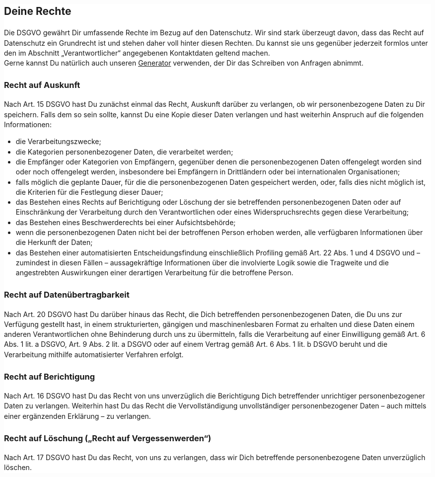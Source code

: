 
## Deine Rechte

Die DSGVO gewährt Dir umfassende Rechte im Bezug auf den Datenschutz. Wir sind stark überzeugt davon, dass das Recht auf Datenschutz ein Grundrecht ist und stehen daher voll hinter diesen Rechten. Du kannst sie uns gegenüber jederzeit formlos unter den im Abschnitt „Verantwortlicher“ angegebenen Kontaktdaten geltend machen.  
Gerne kannst Du natürlich auch unseren [Generator](https://www.datenanfragen.de/generator) verwenden, der Dir das Schreiben von Anfragen abnimmt.

### Recht auf Auskunft

Nach Art. 15 DSGVO hast Du zunächst einmal das Recht, Auskunft darüber zu verlangen, ob wir personenbezogene Daten zu Dir speichern. Falls dem so sein sollte, kannst Du eine Kopie dieser Daten verlangen und hast weiterhin Anspruch auf die folgenden Informationen:

- die Verarbeitungszwecke;
- die Kategorien personenbezogener Daten, die verarbeitet werden;
- die Empfänger oder Kategorien von Empfängern, gegenüber denen die personenbezogenen Daten offengelegt worden sind oder noch offengelegt werden, insbesondere bei Empfängern in Drittländern oder bei internationalen Organisationen;
- falls möglich die geplante Dauer, für die die personenbezogenen Daten gespeichert werden, oder, falls dies nicht möglich ist, die Kriterien für die Festlegung dieser Dauer;
- das Bestehen eines Rechts auf Berichtigung oder Löschung der sie betreffenden personenbezogenen Daten oder auf Einschränkung der Verarbeitung durch den Verantwortlichen oder eines Widerspruchsrechts gegen diese Verarbeitung;
- das Bestehen eines Beschwerderechts bei einer Aufsichtsbehörde;
- wenn die personenbezogenen Daten nicht bei der betroffenen Person erhoben werden, alle verfügbaren Informationen über die Herkunft der Daten;
- das Bestehen einer automatisierten Entscheidungsfindung einschließlich Profiling gemäß Art. 22 Abs. 1 und 4 DSGVO und – zumindest in diesen Fällen – aussagekräftige Informationen über die involvierte Logik sowie die Tragweite und die angestrebten Auswirkungen einer derartigen Verarbeitung für die betroffene Person.

### Recht auf Datenübertragbarkeit

Nach Art. 20 DSGVO hast Du darüber hinaus das Recht, die Dich betreffenden personenbezogenen Daten, die Du uns zur Verfügung gestellt hast, in einem strukturierten, gängigen und maschinenlesbaren Format zu erhalten und diese Daten einem anderen Verantwortlichen ohne Behinderung durch uns zu übermitteln, falls die Verarbeitung auf einer Einwilligung gemäß Art. 6 Abs. 1 lit. a DSGVO, Art. 9 Abs. 2 lit. a DSGVO oder auf einem Vertrag gemäß Art. 6 Abs. 1 lit. b DSGVO beruht und die Verarbeitung mithilfe automatisierter Verfahren erfolgt.

### Recht auf Berichtigung

Nach Art. 16 DSGVO hast Du das Recht von uns unverzüglich die Berichtigung Dich betreffender unrichtiger personenbezogener Daten zu verlangen. Weiterhin hast Du das Recht die Vervollständigung unvollständiger personenbezogener Daten – auch mittels einer ergänzenden Erklärung – zu verlangen.

### Recht auf Löschung („Recht auf Vergessenwerden“)

Nach Art. 17 DSGVO hast Du das Recht, von uns zu verlangen, dass wir Dich betreffende personenbezogene Daten unverzüglich löschen.
